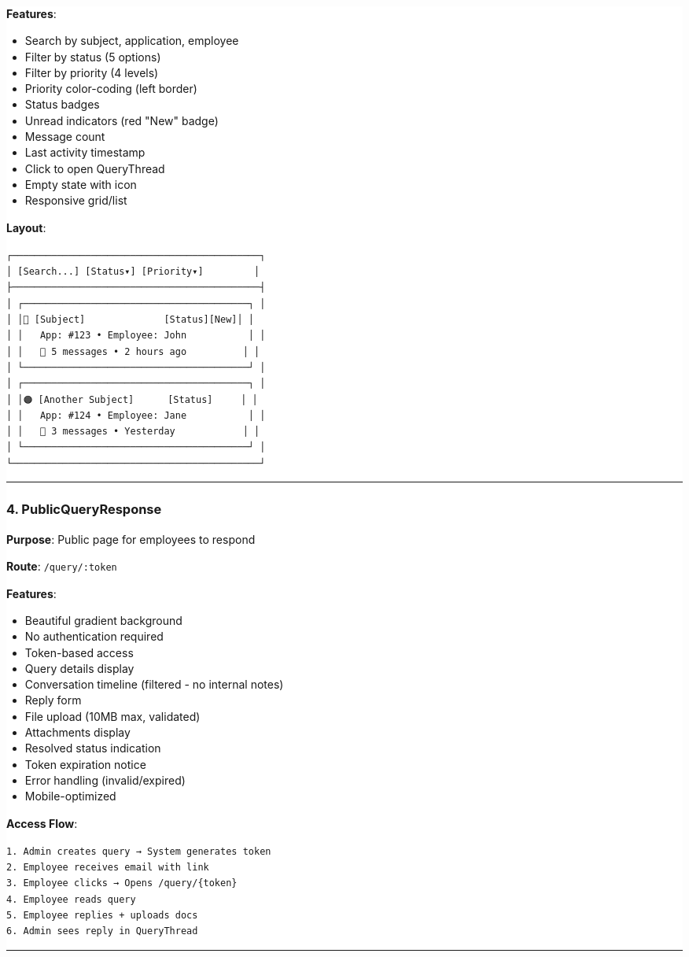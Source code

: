 **Features**:
- Search by subject, application, employee
- Filter by status (5 options)
- Filter by priority (4 levels)
- Priority color-coding (left border)
- Status badges
- Unread indicators (red "New" badge)
- Message count
- Last activity timestamp
- Click to open QueryThread
- Empty state with icon
- Responsive grid/list

**Layout**:
```
┌────────────────────────────────────────────┐
│ [Search...] [Status▾] [Priority▾]         │
├────────────────────────────────────────────┤
│ ┌────────────────────────────────────────┐ │
│ │🔵 [Subject]              [Status][New]│ │
│ │   App: #123 • Employee: John           │ │
│ │   💬 5 messages • 2 hours ago          │ │
│ └────────────────────────────────────────┘ │
│ ┌────────────────────────────────────────┐ │
│ │🟠 [Another Subject]      [Status]     │ │
│ │   App: #124 • Employee: Jane           │ │
│ │   💬 3 messages • Yesterday            │ │
│ └────────────────────────────────────────┘ │
└────────────────────────────────────────────┘
```

---

### 4. PublicQueryResponse
**Purpose**: Public page for employees to respond

**Route**: `/query/:token`

**Features**:
- Beautiful gradient background
- No authentication required
- Token-based access
- Query details display
- Conversation timeline (filtered - no internal notes)
- Reply form
- File upload (10MB max, validated)
- Attachments display
- Resolved status indication
- Token expiration notice
- Error handling (invalid/expired)
- Mobile-optimized

**Access Flow**:
```
1. Admin creates query → System generates token
2. Employee receives email with link
3. Employee clicks → Opens /query/{token}
4. Employee reads query
5. Employee replies + uploads docs
6. Admin sees reply in QueryThread
```

---